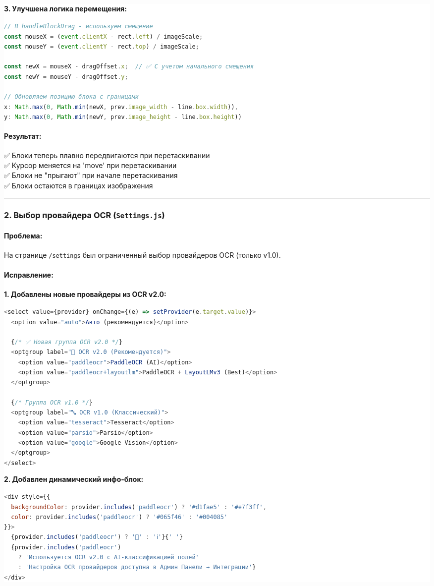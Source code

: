 **3. Улучшена логика перемещения:**
```javascript
// В handleBlockDrag - используем смещение
const mouseX = (event.clientX - rect.left) / imageScale;
const mouseY = (event.clientY - rect.top) / imageScale;

const newX = mouseX - dragOffset.x;  // ✅ С учетом начального смещения
const newY = mouseY - dragOffset.y;

// Обновляем позицию блока с границами
x: Math.max(0, Math.min(newX, prev.image_width - line.box.width)),
y: Math.max(0, Math.min(newY, prev.image_height - line.box.height))
```

#### Результат:
✅ Блоки теперь плавно передвигаются при перетаскивании  
✅ Курсор меняется на 'move' при перетаскивании  
✅ Блоки не "прыгают" при начале перетаскивания  
✅ Блоки остаются в границах изображения

---

### 2. Выбор провайдера OCR (`Settings.js`)

#### Проблема:
На странице `/settings` был ограниченный выбор провайдеров OCR (только v1.0).

#### Исправление:

**1. Добавлены новые провайдеры из OCR v2.0:**
```javascript
<select value={provider} onChange={(e) => setProvider(e.target.value)}>
  <option value="auto">Авто (рекомендуется)</option>
  
  {/* ✅ Новая группа OCR v2.0 */}
  <optgroup label="🤖 OCR v2.0 (Рекомендуется)">
    <option value="paddleocr">PaddleOCR (AI)</option>
    <option value="paddleocr+layoutlm">PaddleOCR + LayoutLMv3 (Best)</option>
  </optgroup>
  
  {/* Группа OCR v1.0 */}
  <optgroup label="🔤 OCR v1.0 (Классический)">
    <option value="tesseract">Tesseract</option>
    <option value="parsio">Parsio</option>
    <option value="google">Google Vision</option>
  </optgroup>
</select>
```

**2. Добавлен динамический инфо-блок:**
```javascript
<div style={{
  backgroundColor: provider.includes('paddleocr') ? '#d1fae5' : '#e7f3ff',
  color: provider.includes('paddleocr') ? '#065f46' : '#004085'
}}>
  {provider.includes('paddleocr') ? '🚀' : 'ℹ️'}{' '}
  {provider.includes('paddleocr') 
    ? 'Используется OCR v2.0 с AI-классификацией полей' 
    : 'Настройка OCR провайдеров доступна в Админ Панели → Интеграции'}
</div>
```
